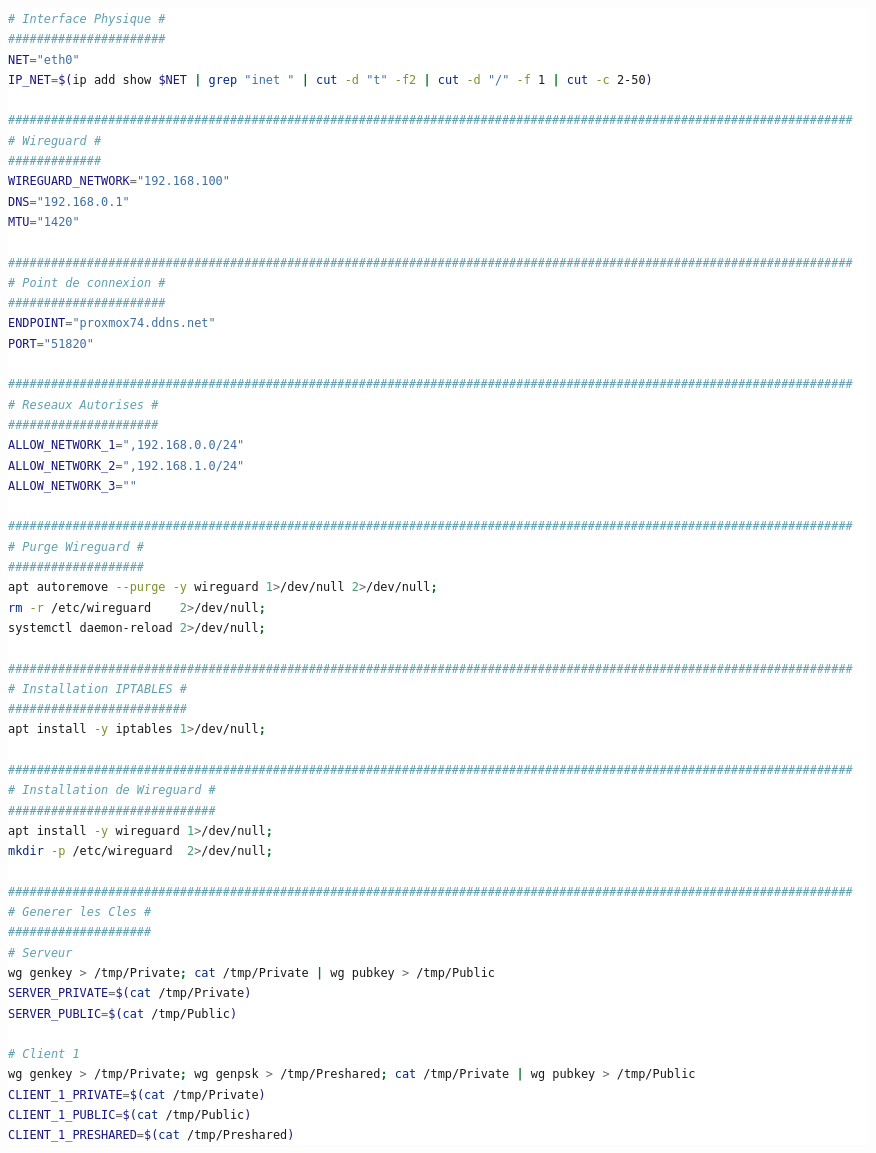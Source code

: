 ```bash
# Interface Physique #
######################
NET="eth0"
IP_NET=$(ip add show $NET | grep "inet " | cut -d "t" -f2 | cut -d "/" -f 1 | cut -c 2-50)

######################################################################################################################
# Wireguard #
#############
WIREGUARD_NETWORK="192.168.100"
DNS="192.168.0.1"
MTU="1420"

######################################################################################################################
# Point de connexion #
######################
ENDPOINT="proxmox74.ddns.net"
PORT="51820"

######################################################################################################################
# Reseaux Autorises #
#####################
ALLOW_NETWORK_1=",192.168.0.0/24"
ALLOW_NETWORK_2=",192.168.1.0/24"
ALLOW_NETWORK_3=""

######################################################################################################################
# Purge Wireguard #
###################
apt autoremove --purge -y wireguard 1>/dev/null 2>/dev/null;
rm -r /etc/wireguard    2>/dev/null;
systemctl daemon-reload 2>/dev/null;

######################################################################################################################
# Installation IPTABLES #
#########################
apt install -y iptables 1>/dev/null;

######################################################################################################################
# Installation de Wireguard #
#############################
apt install -y wireguard 1>/dev/null;
mkdir -p /etc/wireguard  2>/dev/null;

######################################################################################################################
# Generer les Cles #
####################
# Serveur
wg genkey > /tmp/Private; cat /tmp/Private | wg pubkey > /tmp/Public
SERVER_PRIVATE=$(cat /tmp/Private)
SERVER_PUBLIC=$(cat /tmp/Public)

# Client 1
wg genkey > /tmp/Private; wg genpsk > /tmp/Preshared; cat /tmp/Private | wg pubkey > /tmp/Public
CLIENT_1_PRIVATE=$(cat /tmp/Private)
CLIENT_1_PUBLIC=$(cat /tmp/Public)
CLIENT_1_PRESHARED=$(cat /tmp/Preshared)
```